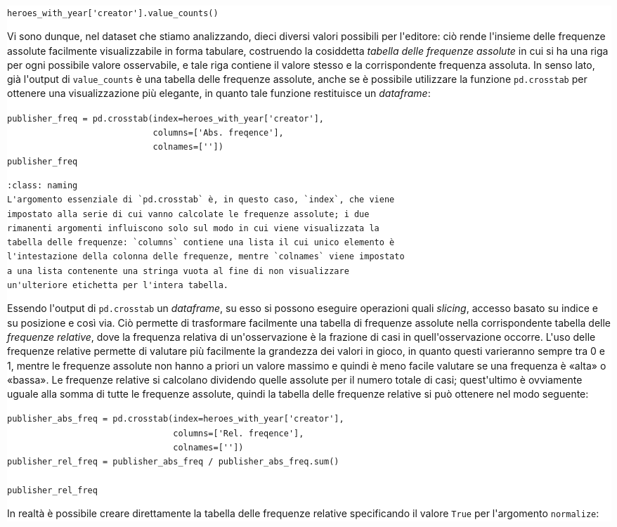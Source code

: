 ```{code-block} python
heroes_with_year['creator'].value_counts()
```

Vi sono dunque, nel dataset che stiamo analizzando, dieci diversi valori
possibili per l'editore: ciò rende l'insieme delle frequenze assolute
facilmente visualizzabile in forma tabulare, costruendo la cosiddetta _tabella
delle frequenze assolute_ in cui si ha una riga per ogni possibile valore
osservabile, e tale riga contiene il valore stesso e la corrispondente
frequenza assoluta. In senso lato, già l'output di `value_counts` è una tabella
delle frequenze assolute, anche se è possibile utilizzare la funzione
`pd.crosstab` per ottenere una visualizzazione più elegante, in quanto tale
funzione restituisce un _dataframe_:

```{code-block} python
publisher_freq = pd.crosstab(index=heroes_with_year['creator'],
                             columns=['Abs. freqence'],
                             colnames=[''])
publisher_freq
```

```{admonition} Nomenclatura
:class: naming
L'argomento essenziale di `pd.crosstab` è, in questo caso, `index`, che viene
impostato alla serie di cui vanno calcolate le frequenze assolute; i due
rimanenti argomenti influiscono solo sul modo in cui viene visualizzata la
tabella delle frequenze: `columns` contiene una lista il cui unico elemento è
l'intestazione della colonna delle frequenze, mentre `colnames` viene impostato
a una lista contenente una stringa vuota al fine di non visualizzare
un'ulteriore etichetta per l'intera tabella.
```

Essendo l'output di `pd.crosstab` un _dataframe_, su esso si possono eseguire
operazioni quali _slicing_, accesso basato su indice e su posizione e così via.
Ciò permette di trasformare facilmente una tabella di frequenze assolute nella
corrispondente tabella delle _frequenze relative_, dove la frequenza relativa
di un'osservazione è la frazione di casi in quell'osservazione occorre. L'uso
delle frequenze relative permette di valutare più facilmente la grandezza dei
valori in gioco, in quanto questi varieranno sempre tra 0 e 1, mentre le
frequenze assolute non hanno a priori un valore massimo e quindi è meno facile
valutare se una frequenza è «alta» o «bassa». Le frequenze relative si
calcolano dividendo quelle assolute per il numero totale di casi; quest'ultimo
è ovviamente uguale alla somma di tutte le frequenze assolute, quindi la
tabella delle frequenze relative si può ottenere nel modo seguente:

```{code-block} python
publisher_abs_freq = pd.crosstab(index=heroes_with_year['creator'],
                                 columns=['Rel. freqence'],
                                 colnames=[''])
publisher_rel_freq = publisher_abs_freq / publisher_abs_freq.sum()

publisher_rel_freq
```

In realtà è possibile creare direttamente la tabella delle frequenze relative
specificando il valore `True` per l'argomento `normalize`:

